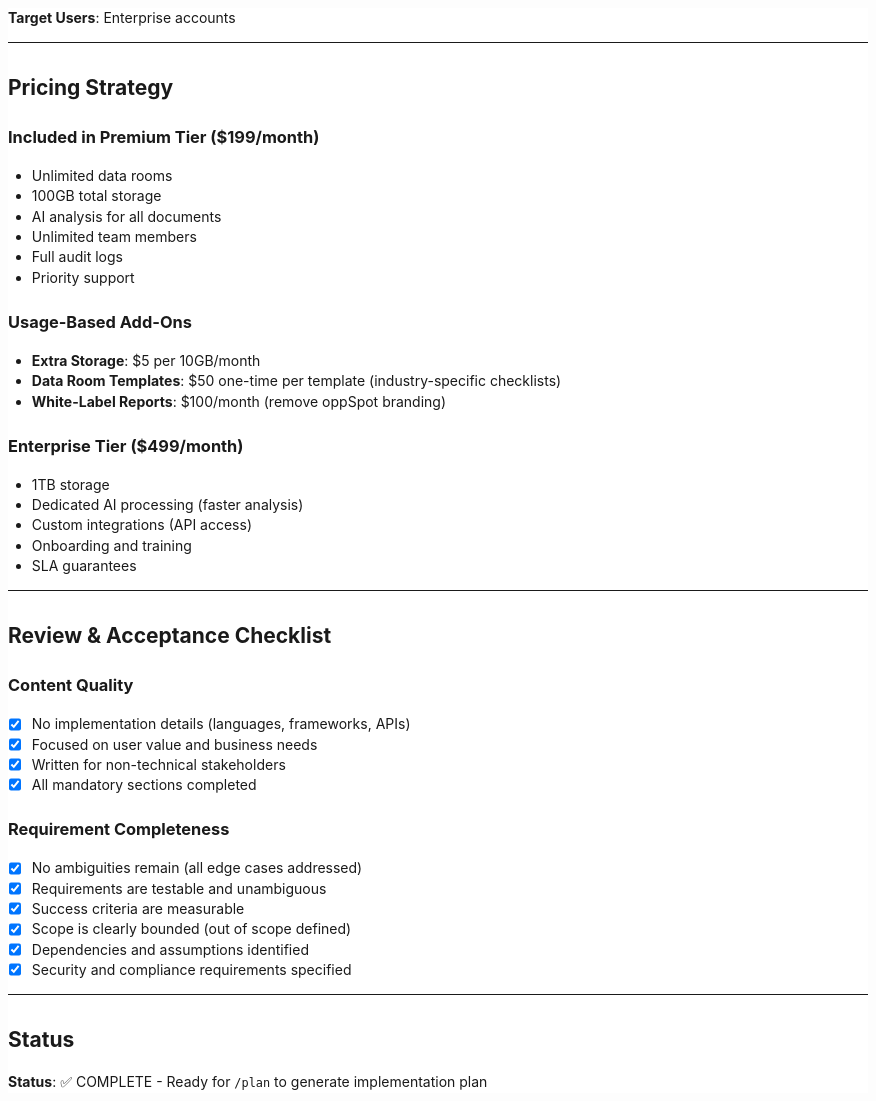 **Target Users**: Enterprise accounts

---

## Pricing Strategy

### Included in Premium Tier ($199/month)
- Unlimited data rooms
- 100GB total storage
- AI analysis for all documents
- Unlimited team members
- Full audit logs
- Priority support

### Usage-Based Add-Ons
- **Extra Storage**: $5 per 10GB/month
- **Data Room Templates**: $50 one-time per template (industry-specific checklists)
- **White-Label Reports**: $100/month (remove oppSpot branding)

### Enterprise Tier ($499/month)
- 1TB storage
- Dedicated AI processing (faster analysis)
- Custom integrations (API access)
- Onboarding and training
- SLA guarantees

---

## Review & Acceptance Checklist

### Content Quality
- [x] No implementation details (languages, frameworks, APIs)
- [x] Focused on user value and business needs
- [x] Written for non-technical stakeholders
- [x] All mandatory sections completed

### Requirement Completeness
- [x] No ambiguities remain (all edge cases addressed)
- [x] Requirements are testable and unambiguous
- [x] Success criteria are measurable
- [x] Scope is clearly bounded (out of scope defined)
- [x] Dependencies and assumptions identified
- [x] Security and compliance requirements specified

---

## Status

**Status**: ✅ COMPLETE - Ready for `/plan` to generate implementation plan
